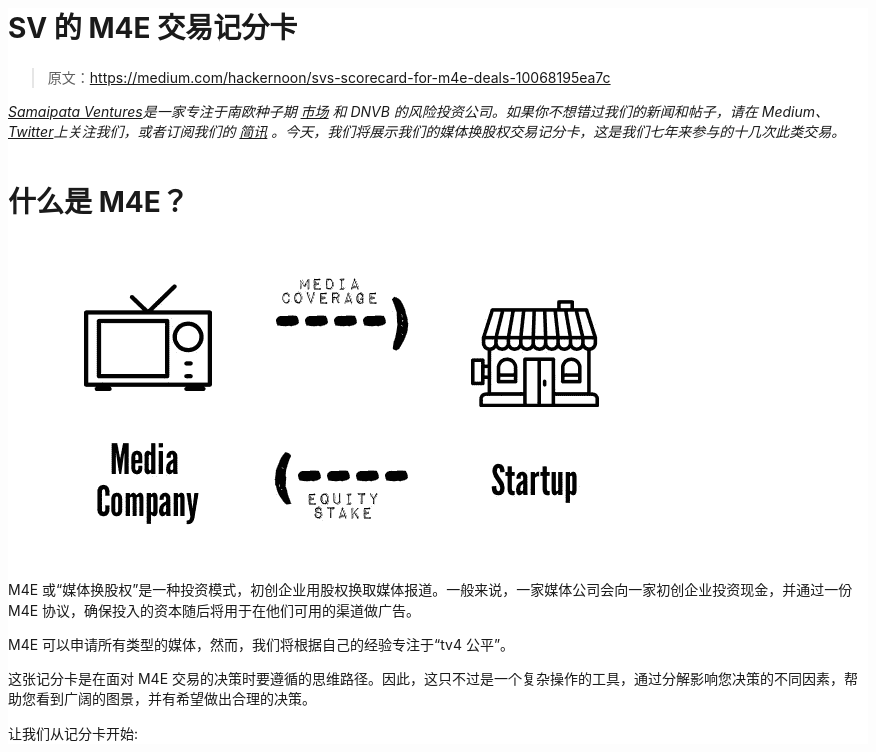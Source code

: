 # SV 的 M4E 交易记分卡

> 原文：<https://medium.com/hackernoon/svs-scorecard-for-m4e-deals-10068195ea7c>

[*Samaipata Ventures*](http://samaipataventures.com)*是一家专注于南欧种子期* [*市场*](/@samaipataV/samaipata-ventures-framework-for-marketplaces-madrid-edition-1yearin1hour-789b698d6c25) *和 DNVB 的风险投资公司。如果你不想错过我们的新闻和帖子，请在 Medium、*[*Twitter*](https://twitter.com/samaipataV)*上关注我们，或者订阅我们的* [*简讯*](http://eepurl.com/clpsDf) *。今天，我们将展示我们的媒体换股权交易记分卡，这是我们七年来参与的十几次此类交易。*

# 什么是 M4E？

![](img/a01a1d44097fa307386f75d3a0f7af8f.png)

M4E 或“媒体换股权”是一种投资模式，初创企业用股权换取媒体报道。一般来说，一家媒体公司会向一家初创企业投资现金，并通过一份 M4E 协议，确保投入的资本随后将用于在他们可用的渠道做广告。

M4E 可以申请所有类型的媒体，然而，我们将根据自己的经验专注于“tv4 公平”。

这张记分卡是在面对 M4E 交易的决策时要遵循的思维路径。因此，这只不过是一个复杂操作的工具，通过分解影响您决策的不同因素，帮助您看到广阔的图景，并有希望做出合理的决策。

让我们从记分卡开始:
